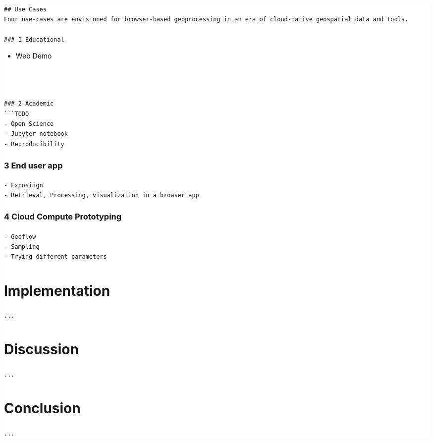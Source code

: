 ```
## Use Cases 
Four use-cases are envisioned for browser-based geoprocessing in an era of cloud-native geospatial data and tools.

### 1 Educational
```
- Web Demo
```



### 2 Academic
```TODO
- Open Science
- Jupyter notebook
- Reproducibility 
```



### 3 End user app
```
- Exposiign 
- Retrieval, Processing, visualization in a browser app

```


### 4 Cloud Compute Prototyping
```
- Geoflow
- Sampling
- Trying different parameters
```


<!------------------------------------------------------------------------------->
# Implementation 

```
...
```
<!------------------------------------------------------------------------------->
# Discussion
```
...
```
<!------------------------------------------------------------------------------->
# Conclusion
```
...
```


